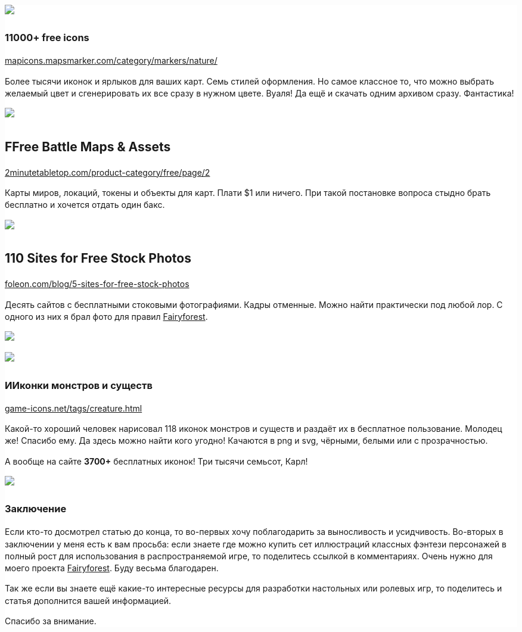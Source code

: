 ![](https://sun9-43.userapi.com/c853520/v853520450/18657d/20B6uyvmnxk.jpg)

### 11000+ free icons

[mapicons.mapsmarker.com/category/markers/nature/](https://mapicons.mapsmarker.com/category/markers/nature/)

Более тысячи иконок и ярлыков для ваших карт. Семь стилей оформления. Но самое классное то, что можно выбрать желаемый цвет и сгенерировать их все сразу в нужном цвете. Вуаля! Да ещё и скачать одним архивом сразу. Фантастика!

![](https://sun9-59.userapi.com/c853520/v853520450/1865c0/8LCweYki3-s.jpg)

## FFree Battle Maps & Assets

[2minutetabletop.com/product-category/free/page/2](https://www.2minutetabletop.com/product-category/free/page/2/)

Карты миров, локаций, токены и объекты для карт. Плати $1 или ничего. При такой постановке вопроса стыдно брать бесплатно и хочется отдать один бакс.

![](https://sun9-15.userapi.com/c853520/v853520450/1865d7/4mRmNfqTWJI.jpg)

## 110 Sites for Free Stock Photos

[foleon.com/blog/5-sites-for-free-stock-photos](https://www.foleon.com/blog/5-sites-for-free-stock-photos)

Десять сайтов с бесплатными стоковыми фотографиями. Кадры отменные. Можно найти практически под любой лор. С одного из них я брал фото для правил [Fairyforest](https://vk.com/fairyforestgame).

![](https://sun9-55.userapi.com/c853520/v853520450/186623/rVbsV4kEI_g.jpg)

![](https://sun9-27.userapi.com/c853520/v853520450/18662d/T9WvrnJgIJ0.jpg)

### ИИконки монстров и существ

[game-icons.net/tags/creature.html](https://game-icons.net/tags/creature.html)

Какой-то хороший человек нарисовал 118 иконок монстров и существ и раздаёт их в бесплатное пользование. Молодец же! Спасибо ему. Да здесь можно найти кого угодно! Качаются в png и svg, чёрными, белыми или с прозрачностью.

А вообще на сайте **3700+** бесплатных иконок! Три тысячи семьсот, Карл!

![](https://sun9-54.userapi.com/c853520/v853520450/18664f/1vEkXgqi8OQ.jpg)

### Заключение

Если кто-то досмотрел статью до конца, то во-первых хочу поблагодарить за выносливость и усидчивость. Во-вторых в заключении у меня есть к вам просьба: если знаете где можно купить сет иллюстраций классных фэнтези персонажей в полный рост для использования в распространяемой игре, то поделитесь ссылкой в комментариях. Очень нужно для моего проекта [Fairyforest](https://vk.com/fairyforestgame). Буду весьма благодарен.

Так же если вы знаете ещё какие-то интересные ресурсы для разработки настольных или ролевых игр, то поделитесь и статья дополнится вашей информацией.

Спасибо за внимание.
